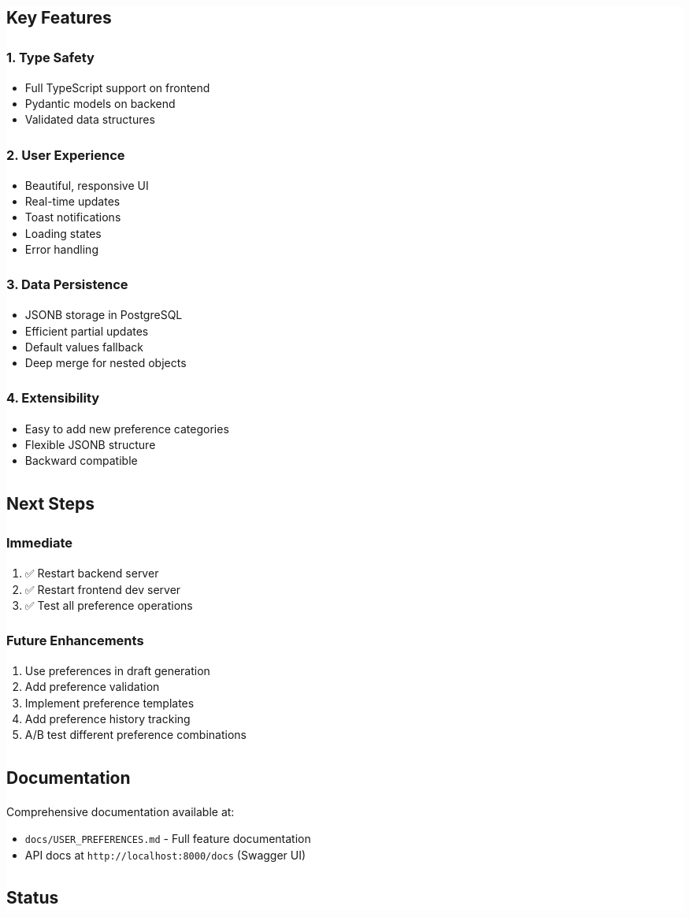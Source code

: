 ## Key Features

### 1. Type Safety
- Full TypeScript support on frontend
- Pydantic models on backend
- Validated data structures

### 2. User Experience
- Beautiful, responsive UI
- Real-time updates
- Toast notifications
- Loading states
- Error handling

### 3. Data Persistence
- JSONB storage in PostgreSQL
- Efficient partial updates
- Default values fallback
- Deep merge for nested objects

### 4. Extensibility
- Easy to add new preference categories
- Flexible JSONB structure
- Backward compatible

## Next Steps

### Immediate
1. ✅ Restart backend server
2. ✅ Restart frontend dev server
3. ✅ Test all preference operations

### Future Enhancements
1. Use preferences in draft generation
2. Add preference validation
3. Implement preference templates
4. Add preference history tracking
5. A/B test different preference combinations

## Documentation

Comprehensive documentation available at:
- `docs/USER_PREFERENCES.md` - Full feature documentation
- API docs at `http://localhost:8000/docs` (Swagger UI)

## Status
